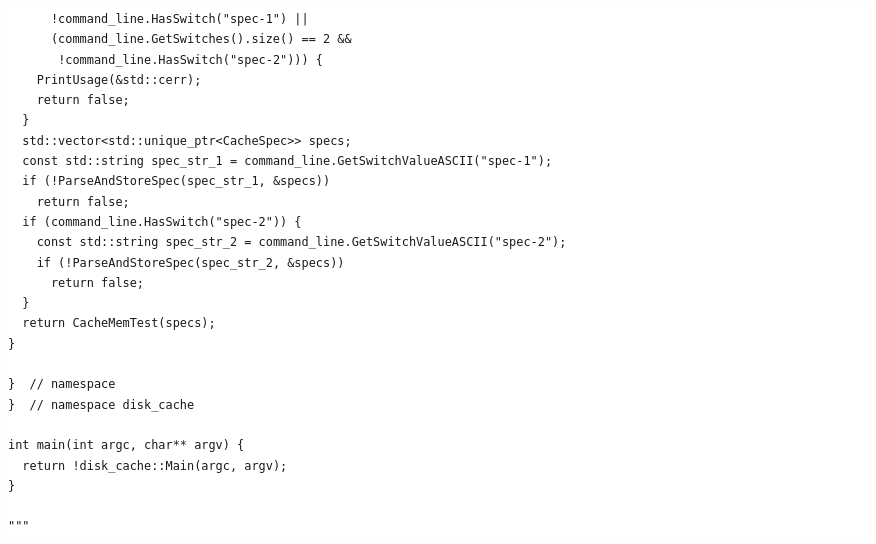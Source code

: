 ```
      !command_line.HasSwitch("spec-1") ||
      (command_line.GetSwitches().size() == 2 &&
       !command_line.HasSwitch("spec-2"))) {
    PrintUsage(&std::cerr);
    return false;
  }
  std::vector<std::unique_ptr<CacheSpec>> specs;
  const std::string spec_str_1 = command_line.GetSwitchValueASCII("spec-1");
  if (!ParseAndStoreSpec(spec_str_1, &specs))
    return false;
  if (command_line.HasSwitch("spec-2")) {
    const std::string spec_str_2 = command_line.GetSwitchValueASCII("spec-2");
    if (!ParseAndStoreSpec(spec_str_2, &specs))
      return false;
  }
  return CacheMemTest(specs);
}

}  // namespace
}  // namespace disk_cache

int main(int argc, char** argv) {
  return !disk_cache::Main(argc, argv);
}

"""

```